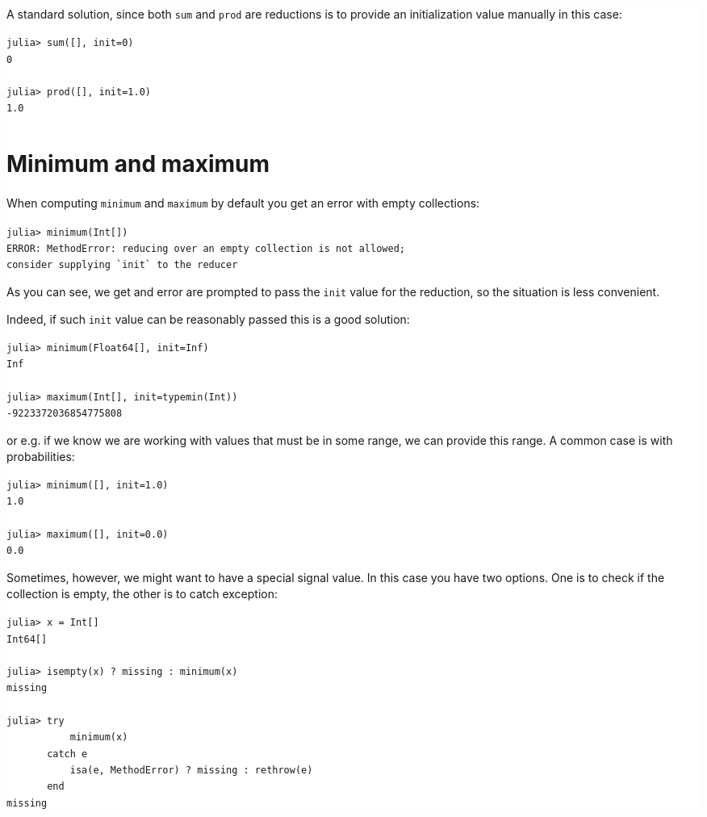 A standard solution, since both `sum` and `prod` are reductions is to provide an
initialization value manually in this case:

```
julia> sum([], init=0)
0

julia> prod([], init=1.0)
1.0
```

# Minimum and maximum

When computing `minimum` and `maximum` by default you get an error with empty
collections:

```
julia> minimum(Int[])
ERROR: MethodError: reducing over an empty collection is not allowed;
consider supplying `init` to the reducer
```

As you can see, we get and error are prompted to pass the `init` value for the
reduction, so the situation is less convenient.

Indeed, if such `init` value can be reasonably passed this is a good solution:

```
julia> minimum(Float64[], init=Inf)
Inf

julia> maximum(Int[], init=typemin(Int))
-9223372036854775808
```

or e.g. if we know we are working with values that must be in some range, we can
provide this range. A common case is with probabilities:

```
julia> minimum([], init=1.0)
1.0

julia> maximum([], init=0.0)
0.0
```

Sometimes, however, we might want to have a special signal value. In this case
you have two options. One is to check if the collection is empty, the other is
to catch exception:

```
julia> x = Int[]
Int64[]

julia> isempty(x) ? missing : minimum(x)
missing

julia> try
           minimum(x)
       catch e
           isa(e, MethodError) ? missing : rethrow(e)
       end
missing
```
